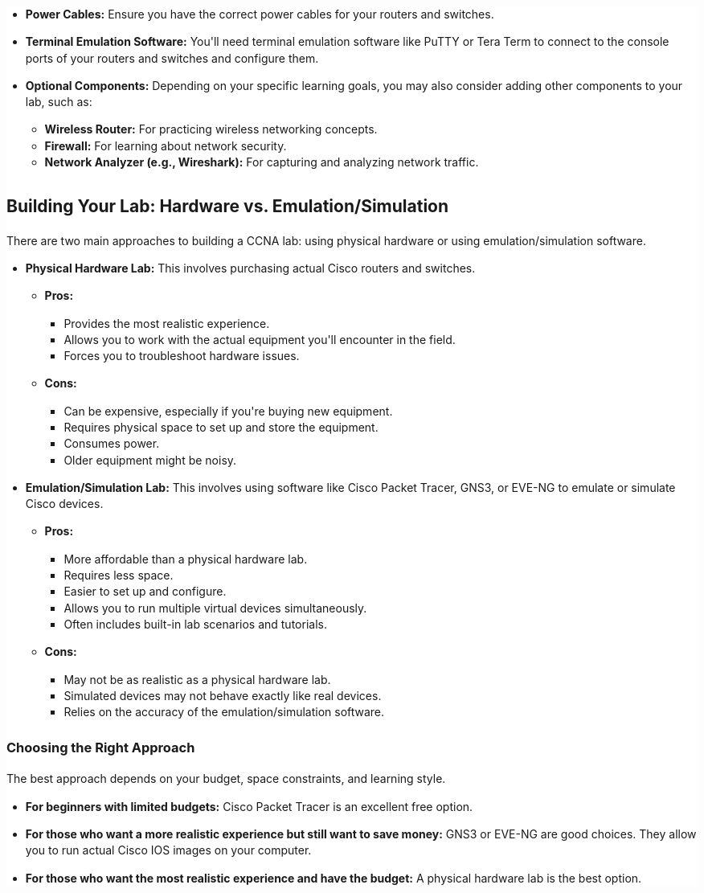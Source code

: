 *   **Power Cables:** Ensure you have the correct power cables for your routers and switches.

*   **Terminal Emulation Software:** You'll need terminal emulation software like PuTTY or Tera Term to connect to the console ports of your routers and switches and configure them.

*   **Optional Components:** Depending on your specific learning goals, you may also consider adding other components to your lab, such as:
    *   **Wireless Router:** For practicing wireless networking concepts.
    *   **Firewall:** For learning about network security.
    *   **Network Analyzer (e.g., Wireshark):** For capturing and analyzing network traffic.

## Building Your Lab: Hardware vs. Emulation/Simulation

There are two main approaches to building a CCNA lab: using physical hardware or using emulation/simulation software.

*   **Physical Hardware Lab:** This involves purchasing actual Cisco routers and switches.

    *   **Pros:**
        *   Provides the most realistic experience.
        *   Allows you to work with the actual equipment you'll encounter in the field.
        *   Forces you to troubleshoot hardware issues.

    *   **Cons:**
        *   Can be expensive, especially if you're buying new equipment.
        *   Requires physical space to set up and store the equipment.
        *   Consumes power.
        *   Older equipment might be noisy.

*   **Emulation/Simulation Lab:** This involves using software like Cisco Packet Tracer, GNS3, or EVE-NG to emulate or simulate Cisco devices.

    *   **Pros:**
        *   More affordable than a physical hardware lab.
        *   Requires less space.
        *   Easier to set up and configure.
        *   Allows you to run multiple virtual devices simultaneously.
        *   Often includes built-in lab scenarios and tutorials.

    *   **Cons:**
        *   May not be as realistic as a physical hardware lab.
        *   Simulated devices may not behave exactly like real devices.
        *   Relies on the accuracy of the emulation/simulation software.

### Choosing the Right Approach

The best approach depends on your budget, space constraints, and learning style.

*   **For beginners with limited budgets:** Cisco Packet Tracer is an excellent free option.

*   **For those who want a more realistic experience but still want to save money:** GNS3 or EVE-NG are good choices. They allow you to run actual Cisco IOS images on your computer.

*   **For those who want the most realistic experience and have the budget:** A physical hardware lab is the best option.
